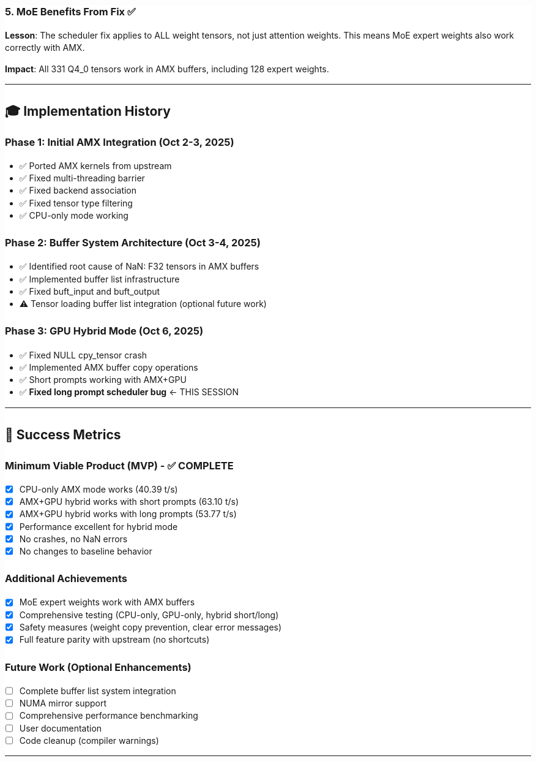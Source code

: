 ### 5. MoE Benefits From Fix ✅
**Lesson**: The scheduler fix applies to ALL weight tensors, not just attention weights. This means MoE expert weights also work correctly with AMX.

**Impact**: All 331 Q4_0 tensors work in AMX buffers, including 128 expert weights.

---

## 🎓 Implementation History

### Phase 1: Initial AMX Integration (Oct 2-3, 2025)
- ✅ Ported AMX kernels from upstream
- ✅ Fixed multi-threading barrier
- ✅ Fixed backend association
- ✅ Fixed tensor type filtering
- ✅ CPU-only mode working

### Phase 2: Buffer System Architecture (Oct 3-4, 2025)
- ✅ Identified root cause of NaN: F32 tensors in AMX buffers
- ✅ Implemented buffer list infrastructure
- ✅ Fixed buft_input and buft_output
- ⚠️ Tensor loading buffer list integration (optional future work)

### Phase 3: GPU Hybrid Mode (Oct 6, 2025)
- ✅ Fixed NULL cpy_tensor crash
- ✅ Implemented AMX buffer copy operations
- ✅ Short prompts working with AMX+GPU
- ✅ **Fixed long prompt scheduler bug** ← THIS SESSION

---

## 🎯 Success Metrics

### Minimum Viable Product (MVP) - ✅ COMPLETE
- [x] CPU-only AMX mode works (40.39 t/s)
- [x] AMX+GPU hybrid works with short prompts (63.10 t/s)
- [x] AMX+GPU hybrid works with long prompts (53.77 t/s)
- [x] Performance excellent for hybrid mode
- [x] No crashes, no NaN errors
- [x] No changes to baseline behavior

### Additional Achievements
- [x] MoE expert weights work with AMX buffers
- [x] Comprehensive testing (CPU-only, GPU-only, hybrid short/long)
- [x] Safety measures (weight copy prevention, clear error messages)
- [x] Full feature parity with upstream (no shortcuts)

### Future Work (Optional Enhancements)
- [ ] Complete buffer list system integration
- [ ] NUMA mirror support
- [ ] Comprehensive performance benchmarking
- [ ] User documentation
- [ ] Code cleanup (compiler warnings)

---